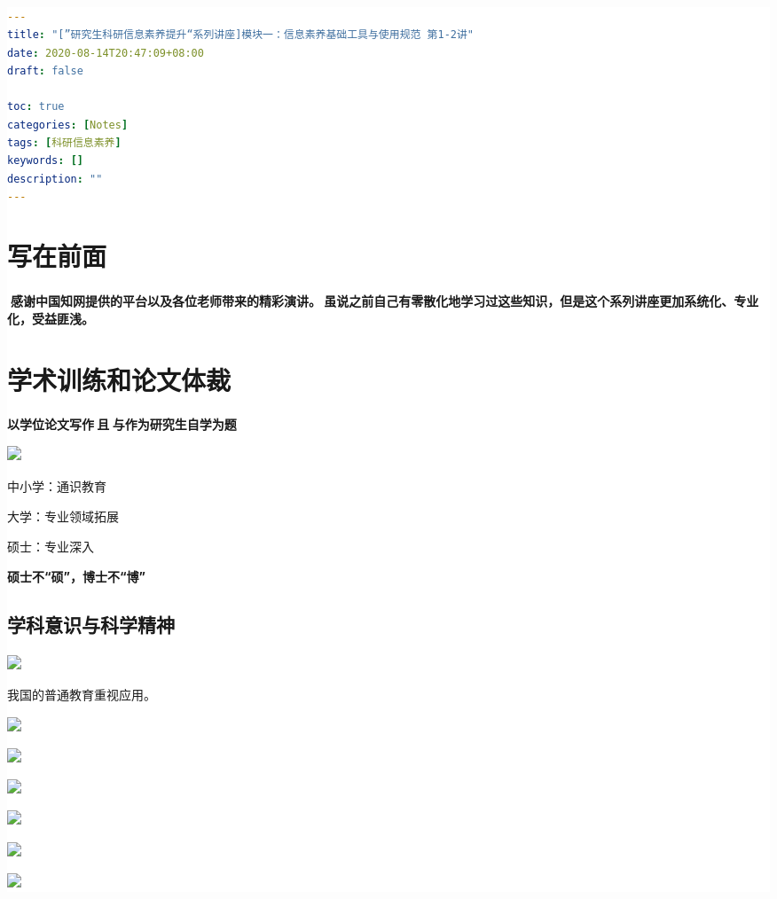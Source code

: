 ```yaml
---
title: "[”研究生科研信息素养提升“系列讲座]模块一：信息素养基础工具与使用规范 第1-2讲"
date: 2020-08-14T20:47:09+08:00
draft: false

toc: true
categories: [Notes]
tags: [科研信息素养]
keywords: []
description: ""
---
```



# 写在前面

​	**感谢中国知网提供的平台以及各位老师带来的精彩演讲。 虽说之前自己有零散化地学习过这些知识，但是这个系列讲座更加系统化、专业化，受益匪浅。**

# 学术训练和论文体裁

**以学位论文写作 且 与作为研究生自学为题**

![](https://img.fzhiy.net/img/20200814094016.png)

中小学：通识教育

大学：专业领域拓展

硕士：专业深入

**硕士不“硕”，博士不“博”**

## 学科意识与科学精神

![](https://img.fzhiy.net/img/20200814095502.png)

我国的普通教育重视应用。

![](https://img.fzhiy.net/img/20200814095923.png)

![](https://img.fzhiy.net/img/20200814095948.png)

![](https://img.fzhiy.net/img/20200814100233.png)

![](https://img.fzhiy.net/img/20200814100636.png)

![](https://img.fzhiy.net/img/20200814101236.png)

![](https://img.fzhiy.net/img/20200814101316.png)
